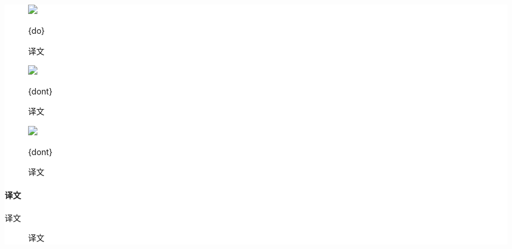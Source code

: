 <figure>

![]({assets_path}/components/buttons-floating-action-button/fab-transitions-speeddial-do-labels.png)

<figcaption>

{do}

[en]: <> (Related actions can have text labels.)
译文

</figcaption></figure>

</div></div>

<div class="mdui-row-sm-2"><div class="mdui-col">

<figure>

![]({assets_path}/components/buttons-floating-action-button/fab-transitions-speeddial-dont-unrelated.png)

<figcaption>

{dont}

[en]: <> (A FAB shouldn’t transform into unrelated actions.)
译文

</figcaption></figure>

</div><div class="mdui-col">

<figure>

![]({assets_path}/components/buttons-floating-action-button/fab-transitions-speeddial-dont-overflow.png)

<figcaption>

{dont}

[en]: <> (Speed dial options shouldn’t include an overflow menu.)
译文

</figcaption></figure>

</div></div>

[en]: <> (Transform into a menu with the related actions)
#### 译文

[en]: <> (Upon press on Android, the FAB can transform into a menu containing related actions. A scrim indicates that functionality outside of the action menu is temporarily disabled. The menu remains on-screen until an action, or the scrim, is tapped.)
译文

<figure>

<video controls loop muted preload="metadata" class="mdui-video-fluid">
<source data-src="{assets_path}/components/buttons-floating-action-button/fab-transitions-menu-1.mp4" src="{assets_path}/components/buttons-floating-action-button/fab-transitions-menu-1.mp4" type="video/mp4">
</video>

<figcaption>

[en]: <> (A FAB transforming into an action menu)
译文

</figcaption>


[en]: <> (Buttons: floating action button)
[en]: <> (A floating action button \(FAB\) represents the primary action of a screen.)
[en]: <> (Usage)
[en]: <> (Anatomy)
[en]: <> (Placement)
[en]: <> (Behavior)
[en]: <> (Types of transitions)
[en]: <> (Extended FAB)
[en]: <> (Theming)
[en]: <> (Specs)
[en]: <> (Usage)
[en]: <> (A floating action button \(FAB\) performs the primary, or most common, action on a screen. It appears in front of all screen content, typically as a circular shape with an icon in its center. FABs come in three types: regular, mini, and extended.)
[en]: <> (Only use a FAB if it is the most suitable way to present a screen’s primary action.)
[en]: <> (Represent the most common primary action with a floating action button, such as drafting a new email.)
[en]: <> (FABs are not needed on every screen, such as when images represent primary actions.)
[en]: <> (Don’t display multiple FABs on a single screen.)
[en]: <> (Occasionally two FABs can be used, if they perform distinct, yet equally important, actions.)
[en]: <> (Principles)
[en]: <> (Primary)
[en]: <> (A FAB represents the primary action on a screen.)
[en]: <> (Constructive)
[en]: <> (A FAB should perform a constructive action \(such as create, share, or explore\).)
[en]: <> (Contextual)
[en]: <> (A FAB should be relevant to the screen on which it appears.)
[en]: <> (Anatomy)
[en]: <> (Container)
[en]: <> (Icon)
[en]: <> (Container)
[en]: <> (The FAB is typically displayed in a circular container. An app’s color scheme determines its color fill, which should contrast with the area behind the FAB.)
[en]: <> (FAB containers come in two sizes:)
[en]: <> (Default \(56 x 56dp\))
[en]: <> (Mini \(40 x 40dp\))
[en]: <> (A mini FAB should be used on smaller screens. When a screen width is 460dp or less, the container of a default FAB \(56dp\) should transform into the mini size \(40dp\).)
[en]: <> (Mini FABs can also be used to create visual continuity with other screen elements.)
[en]: <> (This mini FAB creates visual continuity by having a related size, shape, and placement to the folder icons below it.)
[en]: <> (FAB containers adopt a color from an app’s palette.)
[en]: <> (Don’t layer badges or other elements in front of a FAB.)
[en]: <> (Icon)
[en]: <> (A FAB’s icon should clearly illustrate its action. A FAB shouldn’t contain notifications or actions found elsewhere on a screen.)
[en]: <> (Don’t use ambiguous iconography.)
[en]: <> (Don’t place text in a regular FAB.)
[en]: <> (Placement)
[en]: <> (FABs can attach to top app bars and the edge of some components.)
[en]: <> (A floating action button \(FAB\) can attach to a top app bar.)
[en]: <> (A FAB can be attached to the edge of a component.)
[en]: <> (Individual components, such as cards, cannot each have their own FAB.)
[en]: <> (Behavior)
[en]: <> (Actions)
[en]: <> (A floating action button \(FAB\) can trigger an action either on the current screen, or it can perform an action that creates a new screen.)
[en]: <> (A FAB promotes an important, constructive action such as:)
[en]: <> (Create)
[en]: <> (Favorite)
[en]: <> (Share)
[en]: <> (Start a process)
[en]: <> (Avoid using a FAB for minor or destructive actions, such as:)
[en]: <> (Archive or trash)
[en]: <> (Alerts or errors)
[en]: <> (Limited tasks like cutting text)
[en]: <> (Controls better suited to a toolbar \(like controls to adjust volume or font color\))
[en]: <> (Use FABs for primary, positive actions.)
[en]: <> (Do not use FABs for minor, overflow, unclear, or destructive actions.)
[en]: <> (Motion)
[en]: <> (Appearing on screen)
[en]: <> (When a FAB animates on screen, it expands outward from a central point. The icon within it may be animated as well.)
[en]: <> (While FABs should be relevant to screen content, they aren’t attached to the surface on which content appears. FABs move separately from other UI elements because of their relative importance.)
[en]: <> (Screen transitions)
[en]: <> (FABs can morph to launch related actions. When a screen changes its layout, the FAB should disappear and reappear during the transition.)
[en]: <> (Reappearance)
[en]: <> (The FAB should only reappear if it’s relevant to the new screen. It should reappear in the same position, if possible.)
[en]: <> (Throughout this user flow the FAB location remains consistent.)
[en]: <> (Tabbed screens)
[en]: <> (When tabs are present, the FAB should briefly disappear, then reappear when the new content moves into place. This expresses that the FAB is not connected to any particular tab.)
[en]: <> (When switching between tabs, FABs disappear and then reappear.)
[en]: <> (When switching between tabs, FABs don’t move in unison with screen content.)
[en]: <> (Types of transitions)
[en]: <> (Speed dial)
[en]: <> (When pressed, a FAB can display three to six related actions in the form of a *speed dial*. This transition can occur in one of the following ways:)
[en]: <> (Upon press, the FAB can emit related actions)
[en]: <> (Upon press, the FAB can transform into a menu containing related actions \(Android only\))
[en]: <> (If more than six actions are needed, something other than a FAB should be used to present them.)
[en]: <> (Emit related actions)
[en]: <> (Upon press, the FAB remains visible and emits a stack of related actions. If the FAB is tapped is pressed in this state, it should either initiate its default action or close the speed dial actions.)
[en]: <> (A FAB displays a stack of related actions.)
[en]: <> (A speed dial should include at least three options.)
[en]: <> (A speed dial should include no more than six options.)
[en]: <> (A FAB can contain a list of contacts.)
[en]: <> (Don’t use an action menu with fewer than three options.)
[en]: <> (An action menu shouldn’t include more than six options, as action menus don’t support scrolling.)
[en]: <> (Morph)
[en]: <> (The FAB can transform into another surface in an app. Morphing should be reversible and transform the new surface back into the FAB.)
[en]: <> (A FAB can morph into a surface that is part of the app structure.)
[en]: <> (Full screen)
[en]: <> (The FAB can transform into a new surface that spans the entire screen. This type of transformation is typically for creating new content.)
[en]: <> (A FAB can transform into a new surface that spans the entire screen.)
[en]: <> (Extended FAB)
[en]: <> (The extended FAB is wider, and it includes a text label.)
[en]: <> (Extended FAB)
[en]: <> (Anatomy)
[en]: <> (Container)
[en]: <> (Icon \(optional\))
[en]: <> (Text label)
[en]: <> (Container)
[en]: <> (The width of a extended FAB’s container can be fixed or fluid.)
[en]: <> (A fixed width container is defined by the cumulative width of the icon, text label, and padding.)
[en]: <> (A fluid width container is defined by its relationship to something else on screen, such as screen width or the layout grid.)
[en]: <> (This fixed extended FAB’s width is defined by the cumulative width of the icon, text label, and container padding.)
[en]: <> (This extended FAB’s container width is defined by the layout grid columns.)
[en]: <> (Icon)
[en]: <> (The icon of an extended FAB should intuitively represent its action.)
[en]: <> (Icons should be placed to the left of text labels for left-to-right languages.)
[en]: <> (Icons should be placed to the right for right-to-left languages.)
[en]: <> (Unlike standard FABs, extended FABs don’t require an icon.)
[en]: <> (An extended FAB can’t have an icon without a text label.)
[en]: <> (Text label)
[en]: <> (The text label of an extended FAB should describe its action.)
[en]: <> (Only truncate text if shorter text isn’t an option.)
[en]: <> (Avoid wrapping text.)
[en]: <> (Placement)
[en]: <> (The extended FAB can be positioned in the center, left, or right side of a screen.)
[en]: <> (Desktop and tablet)
[en]: <> (For UIs larger than 840dp, such as desktop, the extended FAB should be placed at the top left of the screen, or at the bottom right of the screen.)
[en]: <> (On desktop, the extended FAB placed at the top left)
[en]: <> (On desktop, the extended FAB placed at the bottom right)
[en]: <> (Mobile)
[en]: <> (On mobile, the extended FAB should be placed at the bottom right or bottom center.)
[en]: <> (On mobile, the extended FAB placed at the bottom center)
[en]: <> (On mobile, the extended FAB placed at the bottom right)
[en]: <> (Avoid using an extended FAB above a bottom app bar, as the combination takes up a lot of screen space. If they are paired, the extended FAB should collapse on scroll.)
[en]: <> (Behavior)
[en]: <> (Speed dial)
[en]: <> (The extended FAB can also display a speed dial of 3-6 related actions when tapped. On hover, these related actions expand to display labels.)
[en]: <> (During the speed dial transition, the extended FAB becomes a standard FAB.)
[en]: <> (Extended FAB speed dial)
[en]: <> (Transformation to a standard FAB)
[en]: <> (If space becomes limited, the extended FAB can transform into a standard FAB. For example, if an app viewport is resized below 840dp, or a navigation drawer opens up.)
[en]: <> (Extended FAB transforming into a standard FAB)
[en]: <> (An extended FAB can transform into a standard FAB when a screen is scrolled.)
[en]: <> (The FAB should not return to an extended FAB until the user scrolls back to the top of the page.)
[en]: <> (Extended FAB transforming into a standard FAB after the user scrolls to the top of the page)
[en]: <> (Theming)
[en]: <> (Reply Material Theme)
[en]: <> (This email app’s floating action button has been customized using Material Theming. Areas of customization include color and shape.)
[en]: <> (Reply’s customized FAB)
[en]: <> (Color)
[en]: <> (Reply’s FAB uses custom color on two elements: the container and icon.)
[en]: <> (Element      | Category      | Attribute          | Value)
[en]: <> (---------    |----------     |---------           |------)
[en]: <> (Container    | Secondary     | Color<br>Opacity   | #FAAB1A<br>100%)
[en]: <> (Icon         | On Secondary  | Color<br>Opacity   | #232F34<br>100%)
[en]: <> (Shape)
[en]: <> (Reply’s FAB uses a custom shape on the container.)
[en]: <> (Element     | Attribute                                                                          | Value)
[en]: <> (---------   |---------                                                                           |------)
[en]: <> (Text        | Top left corner<br>Top right corner<br>Bottom right corner<br>Bottom left corner   | Rounded 28dp<br>Rounded 28dp<br>Rounded 28dp<br>Rounded 28dp)
[en]: <> (Reply’s extended FAB has customized color, typography, and shape.)
[en]: <> (Reply’s customized FAB)
[en]: <> (Color)
[en]: <> (Reply’s extended FAB uses custom color on two elements: the container, icon, and text.)
[en]: <> (Element      | Category      | Attribute          | Value)
[en]: <> (---------    |----------     |---------           |------)
[en]: <> (Container    | Secondary     | Color<br>Opacity   | #FAAB1A<br>100%)
[en]: <> (Icon         | On Secondary  | Color<br>Opacity   | #232F34<br>100%)
[en]: <> (Text         | On Secondary  | Color<br>Opacity   | #232F34<br>100%)
[en]: <> (Typography)
[en]: <> (Reply’s extended FAB uses custom typography on its button text.)
[en]: <> (Element     |Category      | Attribute                          | Value)
[en]: <> (---------   |-----------   |---------                           |------)
[en]: <> (Text        | Button       | Typeface<br>Font<br>Size<br>Case   | Work Sans<br>ExtraBold<br>15<br>All caps)
[en]: <> (Shape)
[en]: <> (Reply’s extended FAB uses a custom shape on its container.)
[en]: <> (Element     | Attribute                                                                          | Value)
[en]: <> (---------   |---------                                                                           |------)
[en]: <> (Container   | Top left corner<br>Top right corner<br>Bottom right corner<br>Bottom left corner   | Rounded 28dp<br>Rounded 28dp<br>Rounded 28dp<br>Rounded 28dp)
[en]: <> (Posivibes Material Theme)
[en]: <> (This social media app’s floating action button has been customized using Material Theming. Areas of customization include color and shape.)
[en]: <> (Posivibe’s customized FAB)
[en]: <> (Color)
[en]: <> (Posivibe’s FAB uses custom color on two elements: the container and icon.)
[en]: <> (Element      | Category      | Attribute          | Value)
[en]: <> (---------    |----------     |---------           |------)
[en]: <> (Container    | Secondary     | Color<br>Opacity   | #000000<br>100%)
[en]: <> (Icon         | On Secondary  | Color<br>Opacity   | #FFFFFF<br>100%)
[en]: <> (Shape)
[en]: <> (Posivibe’s FAB uses a custom shape on its container.)
[en]: <> (Element     | Attribute                                                                          | Value)
[en]: <> (---------   |---------                                                                           |------)
[en]: <> (Container   | Top left corner<br>Top right corner<br>Bottom right corner<br>Bottom left corner   | Cut 34dp<br>Cut 34dp<br>Cut 34dp<br>Cut 34dp)
[en]: <> (Shrine Material Theme)
[en]: <> (This retail app’s extended floating action button has been customized using Material Theming. Areas of customization include color, typography, and shape.)
[en]: <> (Shrine’s customized FAB)
[en]: <> (Color)
[en]: <> (Shrine’s extended FAB uses custom color on two elements: the container and text.)
[en]: <> (Element      | Category      | Attribute          | Value)
[en]: <> (---------    |----------     |---------           |------)
[en]: <> (Container    | Primary       | Color<br>Opacity   | #FEDBD0<br>100%)
[en]: <> (Text         | On Primary    | Color<br>Opacity   | #442C2E<br>100%)
[en]: <> (Typography)
[en]: <> (Shrine’s extended FAB uses custom typography on its button text.)
[en]: <> (Element     |Category      | Attribute                          | Value)
[en]: <> (---------   |-----------   |---------                           |------)
[en]: <> (Text        | Button       | Typeface<br>Font<br>Size<br>Case   | Rubik<br>Medium<br>14<br>All caps)
[en]: <> (Shape)
[en]: <> (Shrine’s extended FAB uses a custom shape on its container.)
[en]: <> (Element     | Attribute                                                                          | Value)
[en]: <> (---------   |---------                                                                           |------)
[en]: <> (Container   | Top left corner<br>Top right corner<br>Bottom right corner<br>Bottom left corner   | Cut 8dp<br>Cut 8dp<br>Cut 8dp<br>Cut 8dp)
[en]: <> (Specs)
[en]: <> (Floating action button)
[en]: <> (Regular)
[en]: <> (Mini FAB)
[en]: <> (Placement)
[en]: <> (Extended floating action button)
[en]: <> (Placement)